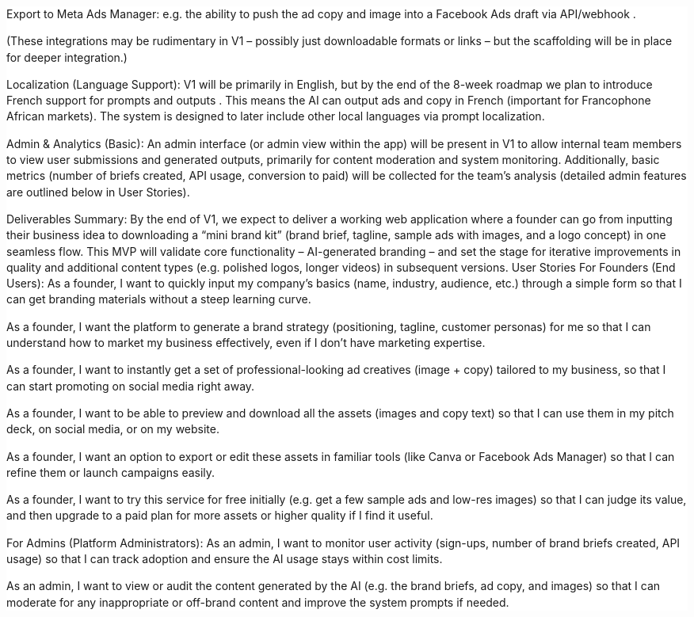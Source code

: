 
Export to Meta Ads Manager: e.g. the ability to push the ad copy and image into a Facebook Ads draft via API/webhook .

 (These integrations may be rudimentary in V1 – possibly just downloadable formats or links – but the scaffolding will be in place for deeper integration.)


Localization (Language Support): V1 will be primarily in English, but by the end of the 8-week roadmap we plan to introduce French support for prompts and outputs . This means the AI can output ads and copy in French (important for Francophone African markets). The system is designed to later include other local languages via prompt localization.


Admin & Analytics (Basic): An admin interface (or admin view within the app) will be present in V1 to allow internal team members to view user submissions and generated outputs, primarily for content moderation and system monitoring. Additionally, basic metrics (number of briefs created, API usage, conversion to paid) will be collected for the team’s analysis (detailed admin features are outlined below in User Stories).


Deliverables Summary: By the end of V1, we expect to deliver a working web application where a founder can go from inputting their business idea to downloading a “mini brand kit” (brand brief, tagline, sample ads with images, and a logo concept) in one seamless flow. This MVP will validate core functionality – AI-generated branding – and set the stage for iterative improvements in quality and additional content types (e.g. polished logos, longer videos) in subsequent versions.
User Stories
For Founders (End Users):
As a founder, I want to quickly input my company’s basics (name, industry, audience, etc.) through a simple form so that I can get branding materials without a steep learning curve.


As a founder, I want the platform to generate a brand strategy (positioning, tagline, customer personas) for me so that I can understand how to market my business effectively, even if I don’t have marketing expertise.


As a founder, I want to instantly get a set of professional-looking ad creatives (image + copy) tailored to my business, so that I can start promoting on social media right away.


As a founder, I want to be able to preview and download all the assets (images and copy text) so that I can use them in my pitch deck, on social media, or on my website.


As a founder, I want an option to export or edit these assets in familiar tools (like Canva or Facebook Ads Manager) so that I can refine them or launch campaigns easily.


As a founder, I want to try this service for free initially (e.g. get a few sample ads and low-res images) so that I can judge its value, and then upgrade to a paid plan for more assets or higher quality if I find it useful.


For Admins (Platform Administrators):
As an admin, I want to monitor user activity (sign-ups, number of brand briefs created, API usage) so that I can track adoption and ensure the AI usage stays within cost limits.


As an admin, I want to view or audit the content generated by the AI (e.g. the brand briefs, ad copy, and images) so that I can moderate for any inappropriate or off-brand content and improve the system prompts if needed.
